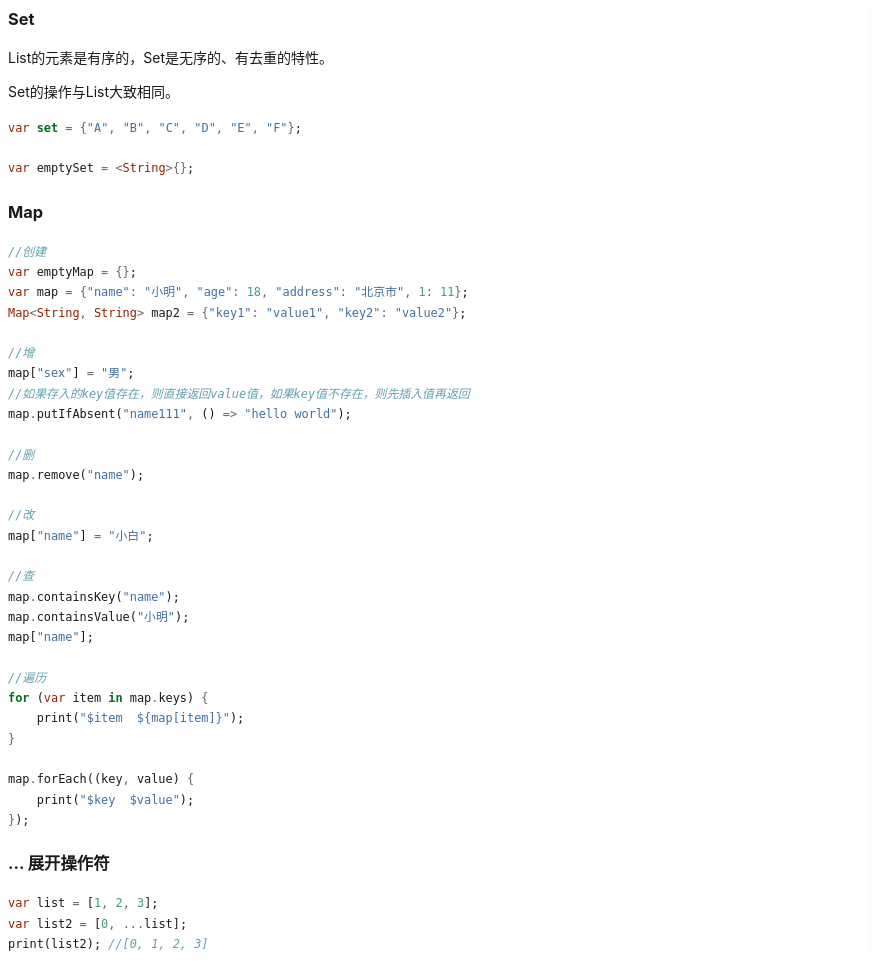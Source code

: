 

### Set

List的元素是有序的，Set是无序的、有去重的特性。

Set的操作与List大致相同。

```dart
var set = {"A", "B", "C", "D", "E", "F"};

var emptySet = <String>{}; 
```



### Map

```dart
//创建
var emptyMap = {};
var map = {"name": "小明", "age": 18, "address": "北京市", 1: 11};
Map<String, String> map2 = {"key1": "value1", "key2": "value2"};

//增
map["sex"] = "男";
//如果存入的key值存在，则直接返回value值，如果key值不存在，则先插入值再返回
map.putIfAbsent("name111", () => "hello world"); 

//删
map.remove("name");

//改
map["name"] = "小白";

//查
map.containsKey("name");
map.containsValue("小明");
map["name"];

//遍历
for (var item in map.keys) {
    print("$item  ${map[item]}");
}

map.forEach((key, value) {
    print("$key  $value");
});
```



### ... 展开操作符

```dart
var list = [1, 2, 3];
var list2 = [0, ...list];
print(list2); //[0, 1, 2, 3]
```

